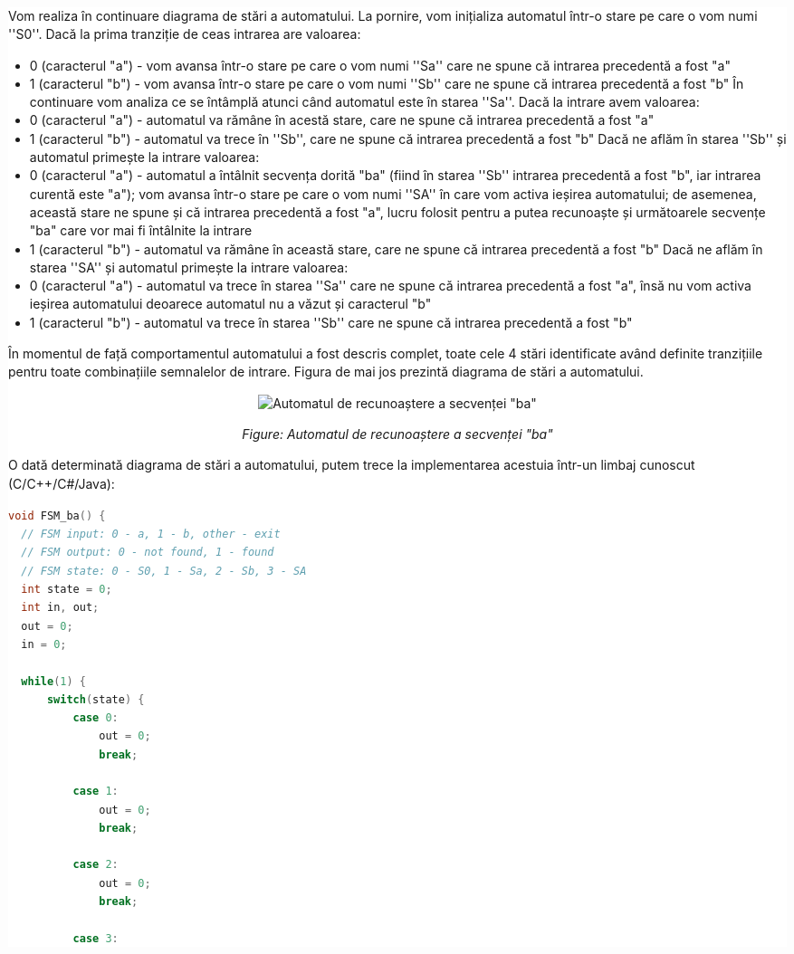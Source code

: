 Vom realiza în continuare diagrama de stări a automatului. La pornire, vom inițializa automatul într-o stare pe care o vom numi ''S0''. Dacă la prima tranziție de ceas intrarea are valoarea:
  - 0 (caracterul "a") - vom avansa într-o stare pe care o vom numi ''Sa'' care ne spune că intrarea precedentă a fost "a"
  - 1 (caracterul "b") - vom avansa într-o stare pe care o vom numi ''Sb'' care ne spune că intrarea precedentă a fost "b"
În continuare vom analiza ce se întâmplă atunci când automatul este în starea ''Sa''. Dacă la intrare avem valoarea:
  - 0 (caracterul "a") - automatul va rămâne în acestă stare, care ne spune că intrarea precedentă a fost "a"
  - 1 (caracterul "b") - automatul va trece în ''Sb'', care ne spune că intrarea precedentă a fost "b"
Dacă ne aflăm în starea ''Sb'' și automatul primește la intrare valoarea:
  - 0 (caracterul "a") - automatul a întâlnit secvența dorită "ba" (fiind în starea ''Sb'' intrarea precedentă a fost "b", iar intrarea curentă este "a"); vom avansa într-o stare pe care o vom numi ''SA'' în care vom activa ieșirea automatului; de asemenea, această stare ne spune și că intrarea precedentă a fost "a", lucru folosit pentru a putea recunoaște și următoarele secvențe "ba" care vor mai fi întâlnite la intrare
  - 1 (caracterul "b") - automatul va rămâne în această stare, care ne spune că intrarea precedentă a fost "b"
Dacă ne aflăm în starea ''SA'' și automatul primește la intrare valoarea:
  - 0 (caracterul "a") - automatul va trece în starea ''Sa'' care ne spune că intrarea precedentă a fost "a", însă nu vom activa ieșirea automatului deoarece automatul nu a văzut și caracterul "b"
  - 1 (caracterul "b") - automatul va trece în starea ''Sb'' care ne spune că intrarea precedentă a fost "b"

În momentul de față comportamentul automatului a fost descris complet, toate cele 4 stări identificate având definite tranzițiile pentru toate combinațiile semnalelor de intrare. Figura de mai jos prezintă diagrama de stări a automatului.

<div align="center">

![ Automatul de recunoaștere a secvenței "ba"](../media/fsm-ba.png)

_Figure: Automatul de recunoaștere a secvenței "ba"_

</div>

O dată determinată diagrama de stări a automatului, putem trece la implementarea acestuia într-un limbaj cunoscut (C/C++/C#/Java):

```C++
void FSM_ba() {  
  // FSM input: 0 - a, 1 - b, other - exit
  // FSM output: 0 - not found, 1 - found
  // FSM state: 0 - S0, 1 - Sa, 2 - Sb, 3 - SA
  int state = 0;
  int in, out;
  out = 0;
  in = 0;

  while(1) {
      switch(state) {
          case 0:
              out = 0;
              break;

          case 1:
              out = 0;
              break;

          case 2:
              out = 0;
              break;

          case 3:
```